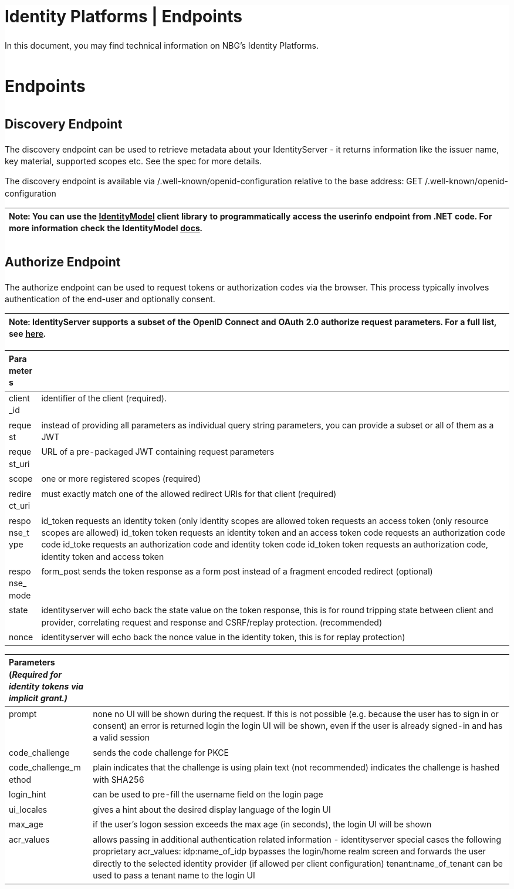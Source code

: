 # Identity Platforms | Endpoints

In this document, you may find technical information on NBG’s Identity Platforms.

# Endpoints

## Discovery Endpoint

The discovery endpoint can be used to retrieve metadata about your IdentityServer \- it returns information like the issuer name, key material, supported scopes etc. See the spec for more details.

The discovery endpoint is available via /.well-known/openid-configuration relative to the base address: GET /.well-known/openid-configuration

| Note: You can use the [IdentityModel](https://github.com/IdentityModel/IdentityModel2) client library to programmatically access the userinfo endpoint from .NET code. For more information check the IdentityModel [docs](https://identitymodel.readthedocs.io/en/latest/client/userinfo.html). |
| :---- |

## 

## 

## Authorize Endpoint

The authorize endpoint can be used to request tokens or authorization codes via the browser. This process typically involves authentication of the end-user and optionally consent.

| Note: ΙdentityServer supports a subset of the OpenID Connect and OAuth 2.0 authorize request parameters. For a full list, see [here](https://openid.net/specs/openid-connect-core-1_0.html#AuthRequest). |
| :---- |

| Parameters |  |
| :---- | :---- |
| client\_id | identifier of the client (required). |
| request | instead of providing all parameters as individual query string parameters, you can provide a subset or all of them as a JWT |
| request\_uri | URL of a pre-packaged JWT containing request parameters |
| scope  | one or more registered scopes (required) |
| redirect\_uri | must exactly match one of the allowed redirect URIs for that client (required) |
| response\_type |  id\_token requests an identity token (only identity scopes are allowed token requests an access token (only resource scopes are allowed) id\_token token requests an identity token and an access token code  requests an authorization code code id\_toke requests an authorization code and identity token code id\_token token requests an authorization code, identity token and access token  |
| response\_mode |  form\_post sends the token response as a form post instead of a fragment encoded redirect (optional)  |
| state | identityserver will echo back the state value on the token response, this is for round tripping state between client and provider, correlating request and response and CSRF/replay protection. (recommended) |
| nonce | identityserver will echo back the nonce value in the identity token, this is for replay protection) |

| Parameters (*Required for identity tokens via implicit grant.)* |  |
| :---- | :---- |
| prompt |  none  no UI will be shown during the request. If this is not possible (e.g. because the user has to sign in or consent) an error is returned login  the login UI will be shown, even if the user is already signed-in and has a valid session  |
| code\_challenge | sends the code challenge for PKCE |
| code\_challenge\_method |  plain  indicates that the challenge is using plain text (not recommended) indicates the challenge is hashed with SHA256  |
| login\_hint | can be used to pre-fill the username field on the login page |
| ui\_locales | gives a hint about the desired display language of the login UI |
| max\_age | if the user’s logon session exceeds the max age (in seconds), the login UI will be shown |
| acr\_values | allows passing in additional authentication related information \- identityserver special cases the following proprietary acr\_values: idp:name\_of\_idp bypasses the login/home realm screen and forwards the user directly to the selected identity provider (if allowed per client configuration) tenant:name\_of\_tenant  can be used to pass a tenant name to the login UI  |
